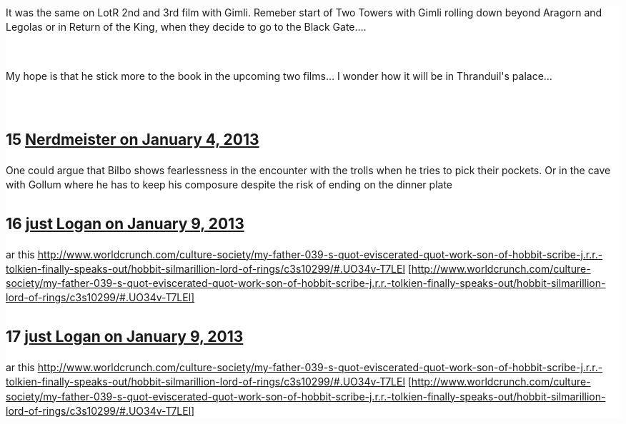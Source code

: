 It was the same on LotR 2nd and 3rd film with Gimli. Remeber start of Two Towers with Gimli rolling down beyond Aragorn and Legolas or in Return of the King, when they decide to go to the Black Gate….

 

My hope is that he stick more to the book in the upcoming two films… I wonder how it will be in Thranduil's palace…

 

## 15 [Nerdmeister on January 4, 2013](https://community.fantasyflightgames.com/topic/76650-a-good-article-about-the-hobbit-film/?do=findComment&comment=742614)

One could argue that Bilbo shows fearlessness in the encounter with the trolls when he tries to pick their pockets. Or in the cave with Gollum where he has to keep his composure despite the risk of ending on the dinner plate

## 16 [just Logan on January 9, 2013](https://community.fantasyflightgames.com/topic/76650-a-good-article-about-the-hobbit-film/?do=findComment&comment=745424)

ar this http://www.worldcrunch.com/culture-society/my-father-039-s-quot-eviscerated-quot-work-son-of-hobbit-scribe-j.r.r.-tolkien-finally-speaks-out/hobbit-silmarillion-lord-of-rings/c3s10299/#.UO34v-T7LEl [http://www.worldcrunch.com/culture-society/my-father-039-s-quot-eviscerated-quot-work-son-of-hobbit-scribe-j.r.r.-tolkien-finally-speaks-out/hobbit-silmarillion-lord-of-rings/c3s10299/#.UO34v-T7LEl]

## 17 [just Logan on January 9, 2013](https://community.fantasyflightgames.com/topic/76650-a-good-article-about-the-hobbit-film/?do=findComment&comment=745425)

ar this http://www.worldcrunch.com/culture-society/my-father-039-s-quot-eviscerated-quot-work-son-of-hobbit-scribe-j.r.r.-tolkien-finally-speaks-out/hobbit-silmarillion-lord-of-rings/c3s10299/#.UO34v-T7LEl [http://www.worldcrunch.com/culture-society/my-father-039-s-quot-eviscerated-quot-work-son-of-hobbit-scribe-j.r.r.-tolkien-finally-speaks-out/hobbit-silmarillion-lord-of-rings/c3s10299/#.UO34v-T7LEl]

